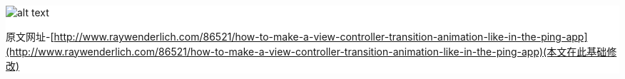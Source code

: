 ![alt text][CAAnimationID]


[CAAnimationID]:{{site.url}}/assets/pushAnimation/CA动画切换.gif "CA动画切换"




原文网址-[http://www.raywenderlich.com/86521/how-to-make-a-view-controller-transition-animation-like-in-the-ping-app](http://www.raywenderlich.com/86521/how-to-make-a-view-controller-transition-animation-like-in-the-ping-app)(本文在此基础修改)



[raywenderlichURL]: http://www.raywenderlich.com/86521/how-to-make-a-view-controller-transition-animation-like-in-the-ping-app "原文"
[interactiveURL]: http://www.raywenderlich.com/86521/how-to-make-a-view-controller-transition-animation-like-in-the-ping-app "交互型动画"